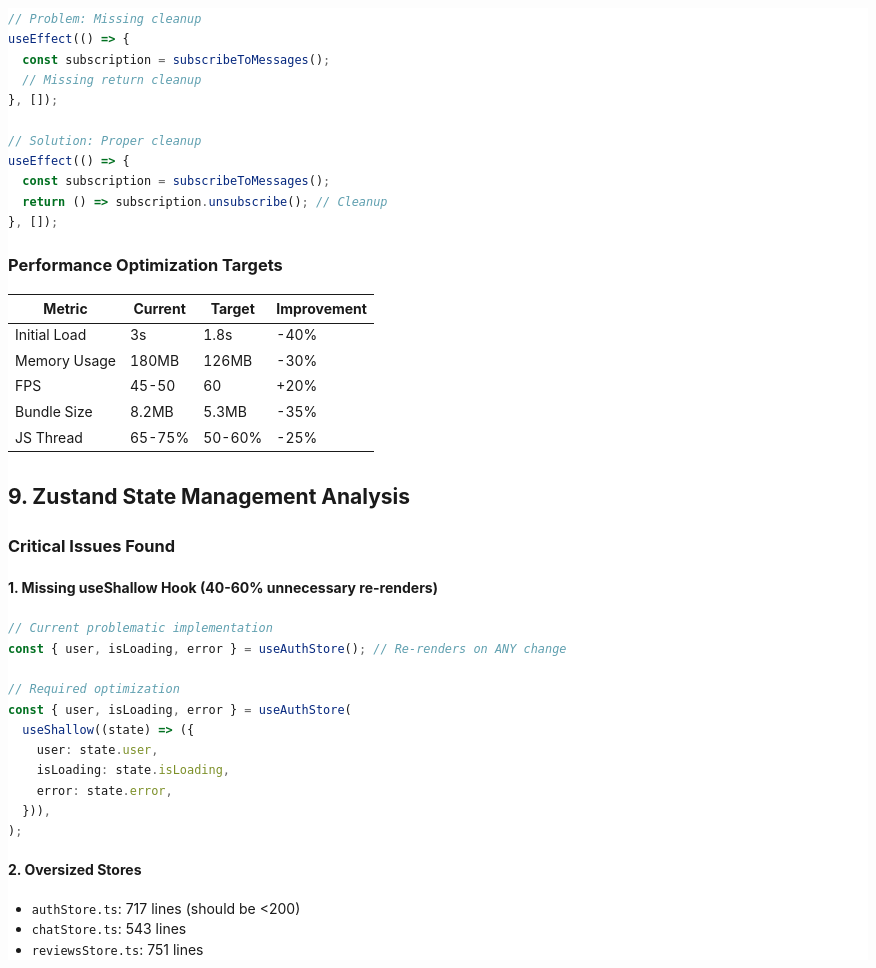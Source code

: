 ```typescript
// Problem: Missing cleanup
useEffect(() => {
  const subscription = subscribeToMessages();
  // Missing return cleanup
}, []);

// Solution: Proper cleanup
useEffect(() => {
  const subscription = subscribeToMessages();
  return () => subscription.unsubscribe(); // Cleanup
}, []);
```

### Performance Optimization Targets

| Metric       | Current | Target | Improvement |
| ------------ | ------- | ------ | ----------- |
| Initial Load | 3s      | 1.8s   | -40%        |
| Memory Usage | 180MB   | 126MB  | -30%        |
| FPS          | 45-50   | 60     | +20%        |
| Bundle Size  | 8.2MB   | 5.3MB  | -35%        |
| JS Thread    | 65-75%  | 50-60% | -25%        |

## 9. Zustand State Management Analysis

### Critical Issues Found

#### 1. Missing useShallow Hook (40-60% unnecessary re-renders)

```typescript
// Current problematic implementation
const { user, isLoading, error } = useAuthStore(); // Re-renders on ANY change

// Required optimization
const { user, isLoading, error } = useAuthStore(
  useShallow((state) => ({
    user: state.user,
    isLoading: state.isLoading,
    error: state.error,
  })),
);
```

#### 2. Oversized Stores

- `authStore.ts`: 717 lines (should be <200)
- `chatStore.ts`: 543 lines
- `reviewsStore.ts`: 751 lines
